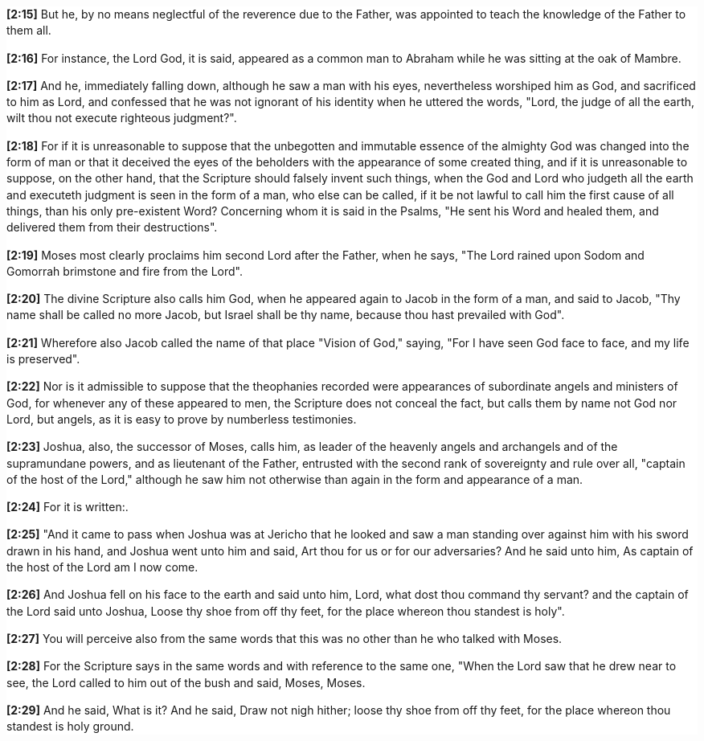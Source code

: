 **[2:15]** But he, by no means neglectful of the reverence due to the Father, was appointed to teach the knowledge of the Father to them all.

**[2:16]** For instance, the Lord God, it is said, appeared as a common man to Abraham while he was sitting at the oak of Mambre.

**[2:17]** And he, immediately falling down, although he saw a man with his eyes, nevertheless worshiped him as God, and sacrificed to him as Lord, and confessed that he was not ignorant of his identity when he uttered the words, "Lord, the judge of all the earth, wilt thou not execute righteous judgment?".

**[2:18]** For if it is unreasonable to suppose that the unbegotten and immutable essence of the almighty God was changed into the form of man or that it deceived the eyes of the beholders with the appearance of some created thing, and if it is unreasonable to suppose, on the other hand, that the Scripture should falsely invent such things, when the God and Lord who judgeth all the earth and executeth judgment is seen in the form of a man, who else can be called, if it be not lawful to call him the first cause of all things, than his only pre-existent Word? Concerning whom it is said in the Psalms, "He sent his Word and healed them, and delivered them from their destructions".

**[2:19]** Moses most clearly proclaims him second Lord after the Father, when he says, "The Lord rained upon Sodom and Gomorrah brimstone and fire from the Lord".

**[2:20]** The divine Scripture also calls him God, when he appeared again to Jacob in the form of a man, and said to Jacob, "Thy name shall be called no more Jacob, but Israel shall be thy name, because thou hast prevailed with God".

**[2:21]** Wherefore also Jacob called the name of that place "Vision of God," saying, "For I have seen God face to face, and my life is preserved".

**[2:22]** Nor is it admissible to suppose that the theophanies recorded were appearances of subordinate angels and ministers of God, for whenever any of these appeared to men, the Scripture does not conceal the fact, but calls them by name not God nor Lord, but angels, as it is easy to prove by numberless testimonies.

**[2:23]** Joshua, also, the successor of Moses, calls him, as leader of the heavenly angels and archangels and of the supramundane powers, and as lieutenant of the Father, entrusted with the second rank of sovereignty and rule over all, "captain of the host of the Lord," although he saw him not otherwise than again in the form and appearance of a man.

**[2:24]** For it is written:.

**[2:25]** "And it came to pass when Joshua was at Jericho that he looked and saw a man standing over against him with his sword drawn in his hand, and Joshua went unto him and said, Art thou for us or for our adversaries? And he said unto him, As captain of the host of the Lord am I now come.

**[2:26]** And Joshua fell on his face to the earth and said unto him, Lord, what dost thou command thy servant? and the captain of the Lord said unto Joshua, Loose thy shoe from off thy feet, for the place whereon thou standest is holy".

**[2:27]** You will perceive also from the same words that this was no other than he who talked with Moses.

**[2:28]** For the Scripture says in the same words and with reference to the same one, "When the Lord saw that he drew near to see, the Lord called to him out of the bush and said, Moses, Moses.

**[2:29]** And he said, What is it? And he said, Draw not nigh hither; loose thy shoe from off thy feet, for the place whereon thou standest is holy ground.
